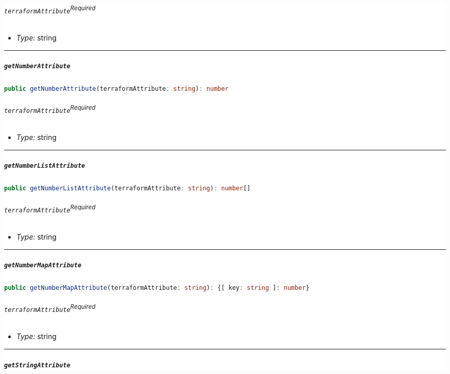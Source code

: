 ###### `terraformAttribute`<sup>Required</sup> <a name="terraformAttribute" id="@cdktf/provider-snowflake.view.View.getListAttribute.parameter.terraformAttribute"></a>

- *Type:* string

---

##### `getNumberAttribute` <a name="getNumberAttribute" id="@cdktf/provider-snowflake.view.View.getNumberAttribute"></a>

```typescript
public getNumberAttribute(terraformAttribute: string): number
```

###### `terraformAttribute`<sup>Required</sup> <a name="terraformAttribute" id="@cdktf/provider-snowflake.view.View.getNumberAttribute.parameter.terraformAttribute"></a>

- *Type:* string

---

##### `getNumberListAttribute` <a name="getNumberListAttribute" id="@cdktf/provider-snowflake.view.View.getNumberListAttribute"></a>

```typescript
public getNumberListAttribute(terraformAttribute: string): number[]
```

###### `terraformAttribute`<sup>Required</sup> <a name="terraformAttribute" id="@cdktf/provider-snowflake.view.View.getNumberListAttribute.parameter.terraformAttribute"></a>

- *Type:* string

---

##### `getNumberMapAttribute` <a name="getNumberMapAttribute" id="@cdktf/provider-snowflake.view.View.getNumberMapAttribute"></a>

```typescript
public getNumberMapAttribute(terraformAttribute: string): {[ key: string ]: number}
```

###### `terraformAttribute`<sup>Required</sup> <a name="terraformAttribute" id="@cdktf/provider-snowflake.view.View.getNumberMapAttribute.parameter.terraformAttribute"></a>

- *Type:* string

---

##### `getStringAttribute` <a name="getStringAttribute" id="@cdktf/provider-snowflake.view.View.getStringAttribute"></a>

